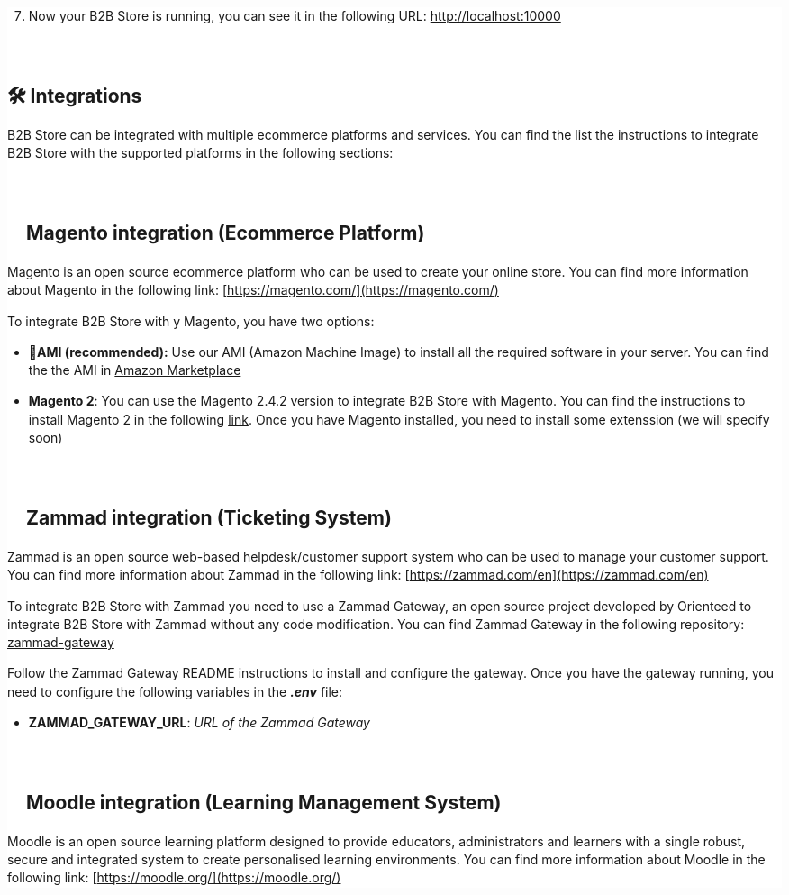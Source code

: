 7. Now your B2B Store is running, you can see it in the following URL: <a href="http://localhost:10000" target="_blank">http://localhost:10000</a>

</br>

## 🛠️ Integrations

B2B Store can be integrated with multiple ecommerce platforms and services. You can find the list the instructions to integrate B2B Store with the supported platforms in the following sections:

</br>

## &emsp;**Magento integration** (Ecommerce Platform)

Magento is an open source ecommerce platform who can be used to create your online store. You can find more information about Magento in the following link: [https://magento.com/](https://magento.com/)

To integrate B2B Store with y Magento, you have two options:

- **🌟AMI (recommended):** Use our AMI (Amazon Machine Image) to install all the required software in your server. You can find the the AMI in [Amazon Marketplace](https://aws.amazon.com/marketplace/seller-profile?id=65edfc5e-0d83-42f5-b270-c44e6c69811d)

- **Magento 2**: You can use the Magento 2.4.2 version to integrate B2B Store with Magento. You can find the instructions to install Magento 2 in the following [link](https://experienceleague.adobe.com/docs/commerce-operations/installation-guide/composer.html). Once you have Magento installed, you need to install some extenssion (we will specify soon)


</br>

## &emsp;**Zammad integration** (Ticketing System)

Zammad is an open source web-based helpdesk/customer support system who can be used to manage your customer support. You can find more information about Zammad in the following link: [https://zammad.com/en](https://zammad.com/en)

To integrate B2B Store with Zammad you need to use a Zammad Gateway, an open source project developed by Orienteed to integrate B2B Store with Zammad without any code modification. You can find Zammad Gateway in the following repository: [zammad-gateway](https://github.com/orienteed/zammad-gateway)

Follow the Zammad Gateway README instructions to install and configure the gateway. Once you have the gateway running, you need to configure the following variables in the ***.env*** file:

- **ZAMMAD_GATEWAY_URL**: *URL of the Zammad Gateway*


</br>

## &emsp;**Moodle integration** (Learning Management System)

Moodle is an open source learning platform designed to provide educators, administrators and learners with a single robust, secure and integrated system to create personalised learning environments. You can find more information about Moodle in the following link: [https://moodle.org/](https://moodle.org/)
